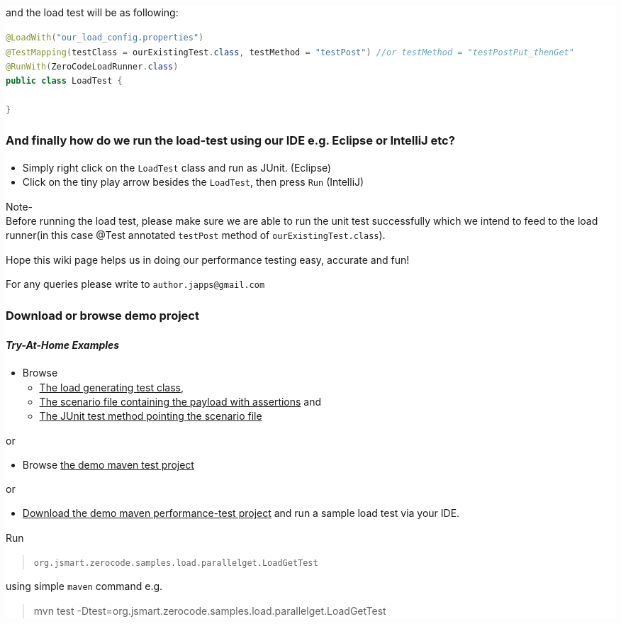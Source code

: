 and the load test will be as following:
```java
@LoadWith("our_load_config.properties")
@TestMapping(testClass = ourExistingTest.class, testMethod = "testPost") //or testMethod = "testPostPut_thenGet"
@RunWith(ZeroCodeLoadRunner.class)
public class LoadTest {

}
```

### And finally how do we run the load-test using our IDE e.g. Eclipse or IntelliJ etc?
- Simply right click on the `LoadTest` class and run as JUnit. (Eclipse)
- Click on the tiny play arrow besides the `LoadTest`, then press `Run` (IntelliJ)

Note-
<br/>
Before running the load test, please make sure we are able to run the unit test successfully which we intend to feed to the load runner(in this case @Test annotated `testPost` method of `ourExistingTest.class`).

Hope this wiki page helps us in doing our performance testing easy, accurate and fun! 

For any queries please write to `author.japps@gmail.com`

### Download or browse demo project
#### _Try-At-Home Examples_
+ Browse 
  + [The load generating test class](https://github.com/authorjapps/performance-tests/blob/master/src/test/java/org/jsmart/zerocode/samples/load/parallelget/LoadGetTest.java), 
  + [The scenario file containing the payload with assertions](https://github.com/authorjapps/performance-tests/blob/master/src/test/resources/load_tests/get/get_screening_details_by_custid.json) and 
  + [The JUnit test method pointing the scenario file](https://github.com/authorjapps/performance-tests/blob/master/src/test/java/org/jsmart/zerocode/samples/tests/get/GetScreeningServiceTest.java)

or

+ Browse [the demo maven test project](https://github.com/authorjapps/performance-tests)

or

+ [Download the demo maven performance-test project](https://github.com/authorjapps/performance-tests/archive/master.zip) and run a sample load test via your IDE.

Run 
> `org.jsmart.zerocode.samples.load.parallelget.LoadGetTest` 

using simple `maven` command e.g.
> mvn test -Dtest=org.jsmart.zerocode.samples.load.parallelget.LoadGetTest
